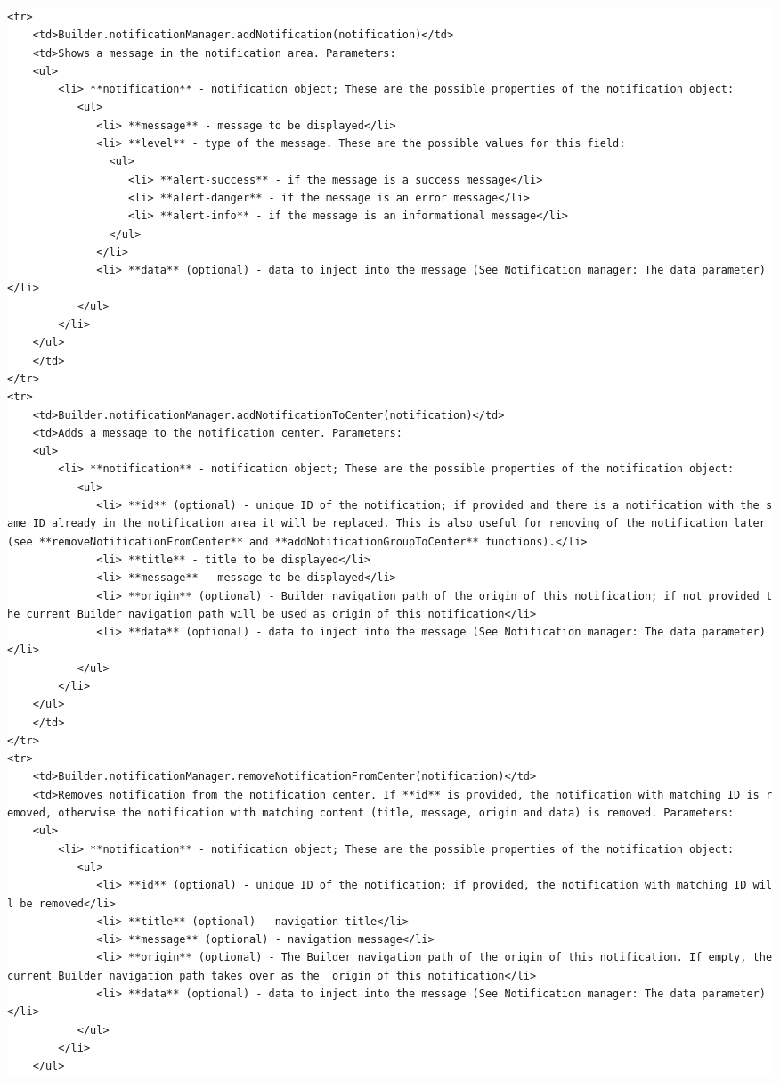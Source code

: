     <tr>
        <td>Builder.notificationManager.addNotification(notification)</td>
        <td>Shows a message in the notification area. Parameters:
        <ul>
            <li> **notification** - notification object; These are the possible properties of the notification object:
               <ul>
                  <li> **message** - message to be displayed</li>
                  <li> **level** - type of the message. These are the possible values for this field:
                    <ul>
                       <li> **alert-success** - if the message is a success message</li>
                       <li> **alert-danger** - if the message is an error message</li>
                       <li> **alert-info** - if the message is an informational message</li>
                    </ul>
                  </li>
                  <li> **data** (optional) - data to inject into the message (See Notification manager: The data parameter)</li>
               </ul>
            </li>
        </ul>
        </td>
    </tr>
    <tr>
        <td>Builder.notificationManager.addNotificationToCenter(notification)</td>
        <td>Adds a message to the notification center. Parameters:
        <ul>
            <li> **notification** - notification object; These are the possible properties of the notification object:
               <ul>
                  <li> **id** (optional) - unique ID of the notification; if provided and there is a notification with the same ID already in the notification area it will be replaced. This is also useful for removing of the notification later (see **removeNotificationFromCenter** and **addNotificationGroupToCenter** functions).</li>
                  <li> **title** - title to be displayed</li>
                  <li> **message** - message to be displayed</li>
                  <li> **origin** (optional) - Builder navigation path of the origin of this notification; if not provided the current Builder navigation path will be used as origin of this notification</li>
                  <li> **data** (optional) - data to inject into the message (See Notification manager: The data parameter)</li>
               </ul>
            </li>
        </ul>
        </td>
    </tr>
    <tr>
        <td>Builder.notificationManager.removeNotificationFromCenter(notification)</td>
        <td>Removes notification from the notification center. If **id** is provided, the notification with matching ID is removed, otherwise the notification with matching content (title, message, origin and data) is removed. Parameters:
        <ul>
            <li> **notification** - notification object; These are the possible properties of the notification object:
               <ul>
                  <li> **id** (optional) - unique ID of the notification; if provided, the notification with matching ID will be removed</li>
                  <li> **title** (optional) - navigation title</li>
                  <li> **message** (optional) - navigation message</li>
                  <li> **origin** (optional) - The Builder navigation path of the origin of this notification. If empty, the current Builder navigation path takes over as the  origin of this notification</li>
                  <li> **data** (optional) - data to inject into the message (See Notification manager: The data parameter)</li>
               </ul>
            </li>
        </ul>